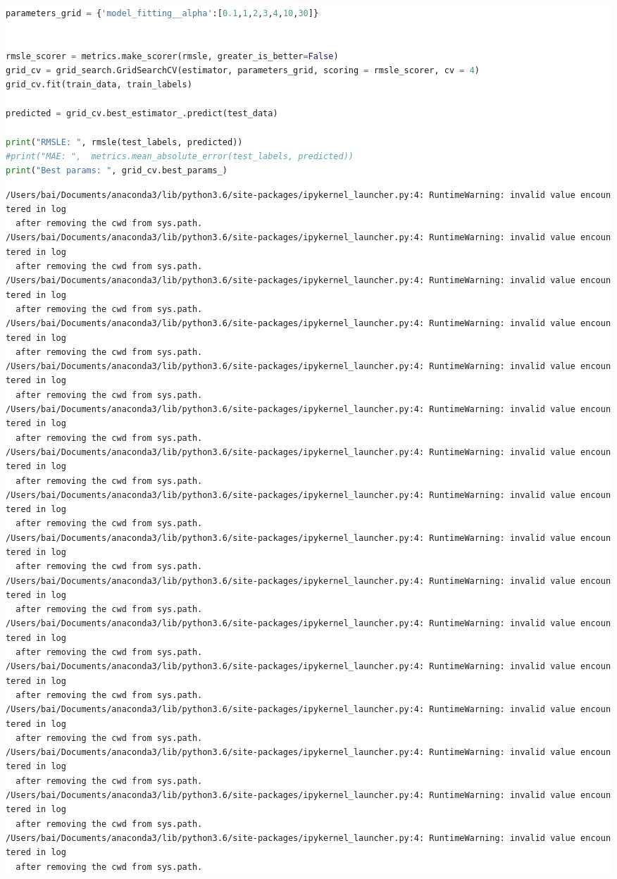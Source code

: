 
```python
parameters_grid = {'model_fitting__alpha':[0.1,1,2,3,4,10,30]}


rmsle_scorer = metrics.make_scorer(rmsle, greater_is_better=False)
grid_cv = grid_search.GridSearchCV(estimator, parameters_grid, scoring = rmsle_scorer, cv = 4)
grid_cv.fit(train_data, train_labels)

predicted = grid_cv.best_estimator_.predict(test_data)

print("RMSLE: ", rmsle(test_labels, predicted))
#print("MAE: ",  metrics.mean_absolute_error(test_labels, predicted))
print("Best params: ", grid_cv.best_params_)
```

    /Users/bai/Documents/anaconda3/lib/python3.6/site-packages/ipykernel_launcher.py:4: RuntimeWarning: invalid value encountered in log
      after removing the cwd from sys.path.
    /Users/bai/Documents/anaconda3/lib/python3.6/site-packages/ipykernel_launcher.py:4: RuntimeWarning: invalid value encountered in log
      after removing the cwd from sys.path.
    /Users/bai/Documents/anaconda3/lib/python3.6/site-packages/ipykernel_launcher.py:4: RuntimeWarning: invalid value encountered in log
      after removing the cwd from sys.path.
    /Users/bai/Documents/anaconda3/lib/python3.6/site-packages/ipykernel_launcher.py:4: RuntimeWarning: invalid value encountered in log
      after removing the cwd from sys.path.
    /Users/bai/Documents/anaconda3/lib/python3.6/site-packages/ipykernel_launcher.py:4: RuntimeWarning: invalid value encountered in log
      after removing the cwd from sys.path.
    /Users/bai/Documents/anaconda3/lib/python3.6/site-packages/ipykernel_launcher.py:4: RuntimeWarning: invalid value encountered in log
      after removing the cwd from sys.path.
    /Users/bai/Documents/anaconda3/lib/python3.6/site-packages/ipykernel_launcher.py:4: RuntimeWarning: invalid value encountered in log
      after removing the cwd from sys.path.
    /Users/bai/Documents/anaconda3/lib/python3.6/site-packages/ipykernel_launcher.py:4: RuntimeWarning: invalid value encountered in log
      after removing the cwd from sys.path.
    /Users/bai/Documents/anaconda3/lib/python3.6/site-packages/ipykernel_launcher.py:4: RuntimeWarning: invalid value encountered in log
      after removing the cwd from sys.path.
    /Users/bai/Documents/anaconda3/lib/python3.6/site-packages/ipykernel_launcher.py:4: RuntimeWarning: invalid value encountered in log
      after removing the cwd from sys.path.
    /Users/bai/Documents/anaconda3/lib/python3.6/site-packages/ipykernel_launcher.py:4: RuntimeWarning: invalid value encountered in log
      after removing the cwd from sys.path.
    /Users/bai/Documents/anaconda3/lib/python3.6/site-packages/ipykernel_launcher.py:4: RuntimeWarning: invalid value encountered in log
      after removing the cwd from sys.path.
    /Users/bai/Documents/anaconda3/lib/python3.6/site-packages/ipykernel_launcher.py:4: RuntimeWarning: invalid value encountered in log
      after removing the cwd from sys.path.
    /Users/bai/Documents/anaconda3/lib/python3.6/site-packages/ipykernel_launcher.py:4: RuntimeWarning: invalid value encountered in log
      after removing the cwd from sys.path.
    /Users/bai/Documents/anaconda3/lib/python3.6/site-packages/ipykernel_launcher.py:4: RuntimeWarning: invalid value encountered in log
      after removing the cwd from sys.path.
    /Users/bai/Documents/anaconda3/lib/python3.6/site-packages/ipykernel_launcher.py:4: RuntimeWarning: invalid value encountered in log
      after removing the cwd from sys.path.